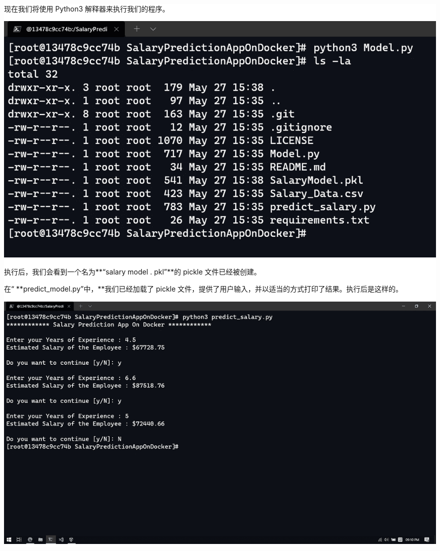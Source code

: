现在我们将使用 Python3 解释器来执行我们的程序。

![](img/d3f15fc683d82d72cca5f404aa91d890.png)

执行后，我们会看到一个名为**“salary model . pkl”**的 pickle 文件已经被创建。

在“ **predict_model.py”中，**我们已经加载了 pickle 文件，提供了用户输入，并以适当的方式打印了结果。执行后是这样的。

![](img/0bb416eef20be7d1cbe918431b3dc4fd.png)
